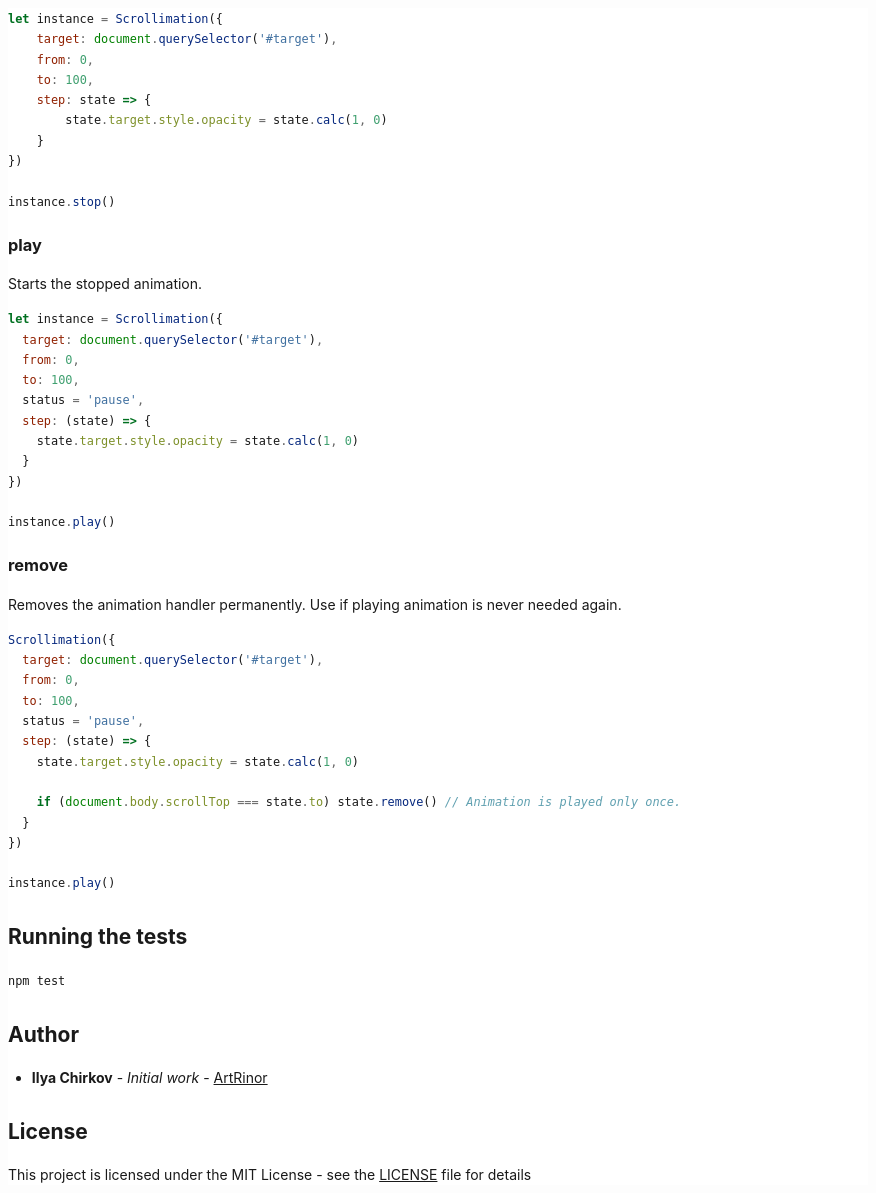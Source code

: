 ```javascript
let instance = Scrollimation({
	target: document.querySelector('#target'),
	from: 0,
	to: 100,
	step: state => {
		state.target.style.opacity = state.calc(1, 0)
	}
})

instance.stop()
```

### play

Starts the stopped animation.

```javascript
let instance = Scrollimation({
  target: document.querySelector('#target'),
  from: 0,
  to: 100,
  status = 'pause',
  step: (state) => {
    state.target.style.opacity = state.calc(1, 0)
  }
})

instance.play()
```

### remove

Removes the animation handler permanently. Use if playing animation is never needed again.

```javascript
Scrollimation({
  target: document.querySelector('#target'),
  from: 0,
  to: 100,
  status = 'pause',
  step: (state) => {
    state.target.style.opacity = state.calc(1, 0)

    if (document.body.scrollTop === state.to) state.remove() // Animation is played only once.
  }
})

instance.play()
```

## Running the tests

```bash
npm test
```

## Author

-   **Ilya Chirkov** - _Initial work_ - [ArtRinor](https://github.com/ArtRinor)

## License

This project is licensed under the MIT License - see the [LICENSE](LICENSE) file for details
